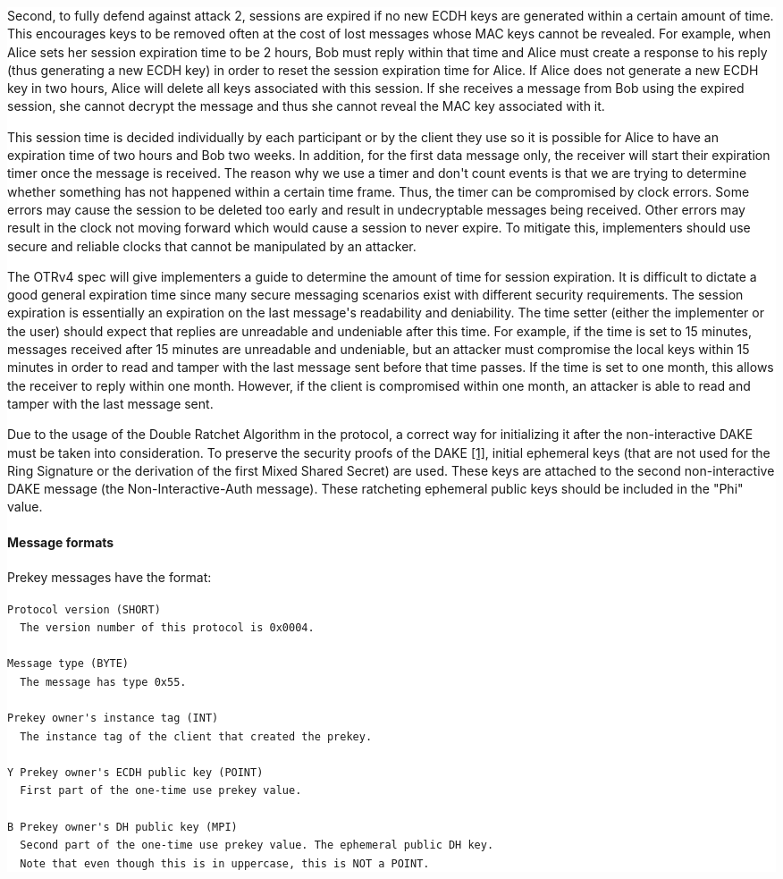 Second, to fully defend against attack 2, sessions are expired if no new ECDH
keys are generated within a certain amount of time. This encourages keys to be
removed often at the cost of lost messages whose MAC keys cannot be revealed.
For example, when Alice sets her session expiration time to be 2 hours, Bob
must reply within that time and Alice must create a response to his reply (thus
generating a new ECDH key) in order to reset the session expiration time for
Alice. If Alice does not generate a new ECDH key in two hours, Alice will
delete all keys associated with this session. If she receives a message from
Bob using the expired session, she cannot decrypt the message and thus she
cannot reveal the MAC key associated with it.

This session time is decided individually by each participant or by the client
they use so it is possible for Alice to have an expiration time of two hours
and Bob two weeks. In addition, for the first data message only, the receiver
will start their expiration timer once the message is received. The reason why
we use a timer and don't count events is that we are trying to determine
whether something has not happened within a certain time frame. Thus, the timer
can be compromised by clock errors. Some errors may cause the session to be
deleted too early and result in undecryptable messages being received. Other
errors may result in the clock not moving forward which would cause a session
to never expire. To mitigate this, implementers should use secure and reliable
clocks that cannot be manipulated by an attacker.

The OTRv4 spec will give implementers a guide to determine the amount of time
for session expiration. It is difficult to dictate a good general expiration
time since many secure messaging scenarios exist with different security
requirements. The session expiration is essentially an expiration on the last
message's readability and deniability. The time setter (either the implementer
or the user) should expect that replies are unreadable and undeniable after
this time. For example, if the time is set to 15 minutes, messages received
after 15 minutes are unreadable and undeniable, but an attacker must compromise
the local keys within 15 minutes in order to read and tamper with the last
message sent before that time passes. If the time is set to one month, this
allows the receiver to reply within one month. However, if the client is
compromised within one month, an attacker is able to read and tamper with the
last message sent.

Due to the usage of the Double Ratchet Algorithm in the protocol, a correct way
for initializing it after the non-interactive DAKE must be taken into
consideration. To preserve the security proofs of the DAKE [\[1\]](#references),
initial ephemeral keys (that are not used for the Ring Signature or the
derivation of the first Mixed Shared Secret) are used. These keys are attached
to the second non-interactive DAKE message (the Non-Interactive-Auth message).
These ratcheting ephemeral public keys should be included in the "Phi" value.

#### Message formats

Prekey messages have the format:

```
Protocol version (SHORT)
  The version number of this protocol is 0x0004.

Message type (BYTE)
  The message has type 0x55.

Prekey owner's instance tag (INT)
  The instance tag of the client that created the prekey.

Y Prekey owner's ECDH public key (POINT)
  First part of the one-time use prekey value.

B Prekey owner's DH public key (MPI)
  Second part of the one-time use prekey value. The ephemeral public DH key.
  Note that even though this is in uppercase, this is NOT a POINT.
```
